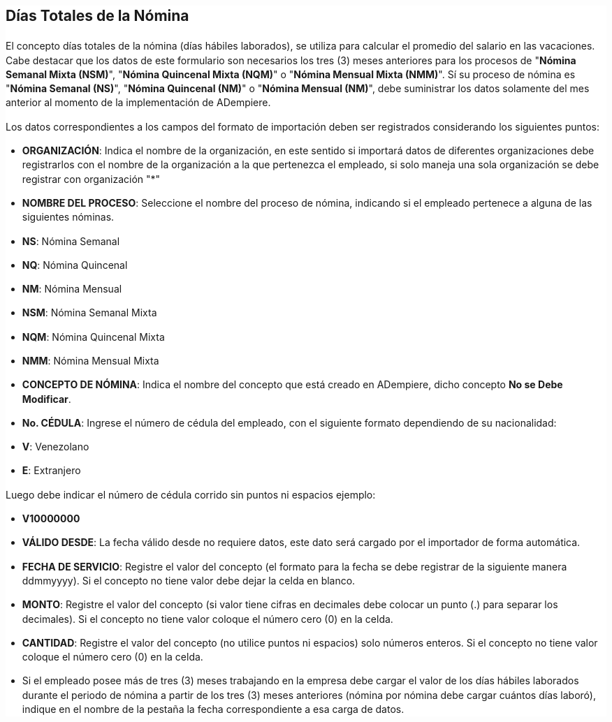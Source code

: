 **Días Totales de la Nómina**
-----------------------------

El concepto días totales de la nómina (días hábiles laborados), se utiliza para calcular el promedio del salario en las vacaciones. Cabe destacar que los datos de este formulario son necesarios los tres (3) meses anteriores para los procesos de "**Nómina Semanal Mixta (NSM)**", "**Nómina Quincenal Mixta (NQM)**" o "**Nómina Mensual Mixta (NMM)**".  Sí su proceso de nómina es "**Nómina Semanal (NS)**", "**Nómina Quincenal (NM)**" o "**Nómina Mensual (NM)**", debe suministrar los datos solamente del mes anterior al momento de la implementación de ADempiere.

Los datos correspondientes a los campos del formato de importación deben ser registrados considerando los siguientes puntos:

- **ORGANIZACIÓN**: Indica el nombre de la organización, en este sentido si importará datos de diferentes organizaciones debe registrarlos con el nombre de la organización a la que pertenezca el empleado, si solo maneja una sola organización se debe registrar con organización "*"

- **NOMBRE DEL PROCESO**: Seleccione el nombre del proceso de nómina, indicando si el empleado pertenece a alguna de las siguientes nóminas.

- **NS**: Nómina Semanal
- **NQ**: Nómina Quincenal
- **NM**: Nómina Mensual
- **NSM**: Nómina Semanal Mixta
- **NQM**: Nómina Quincenal Mixta
- **NMM**: Nómina Mensual Mixta

- **CONCEPTO DE NÓMINA**: Indica el nombre del concepto que está creado en ADempiere, dicho concepto **No se Debe Modificar**.

- **No. CÉDULA**: Ingrese el número de cédula del empleado, con el siguiente formato dependiendo de su nacionalidad:

- **V**: Venezolano
- **E**: Extranjero

 Luego debe indicar el número de cédula corrido sin puntos ni espacios ejemplo:

- **V10000000**
  
- **VÁLIDO DESDE**: La fecha válido desde no requiere datos, este dato será cargado por el importador de forma automática.

- **FECHA DE SERVICIO**: Registre el valor del concepto (el formato para la fecha se debe registrar de la siguiente manera ddmmyyyy). Si el concepto no tiene valor debe dejar la celda en blanco.

- **MONTO**: Registre el valor del concepto (si valor tiene cifras en decimales debe colocar un punto (.) para separar los decimales). Si el concepto no tiene valor coloque el número cero (0) en la celda.

- **CANTIDAD**: Registre el valor del concepto (no utilice puntos ni espacios) solo números enteros. Si el concepto no tiene valor coloque el número cero (0) en la celda.

- Si el empleado posee más de tres (3) meses trabajando en la empresa debe cargar el valor de los días hábiles laborados durante el periodo de nómina a partir de los tres (3) meses anteriores (nómina por nómina debe cargar cuántos días laboró), indique en el nombre de la pestaña la fecha correspondiente a esa carga de datos.
